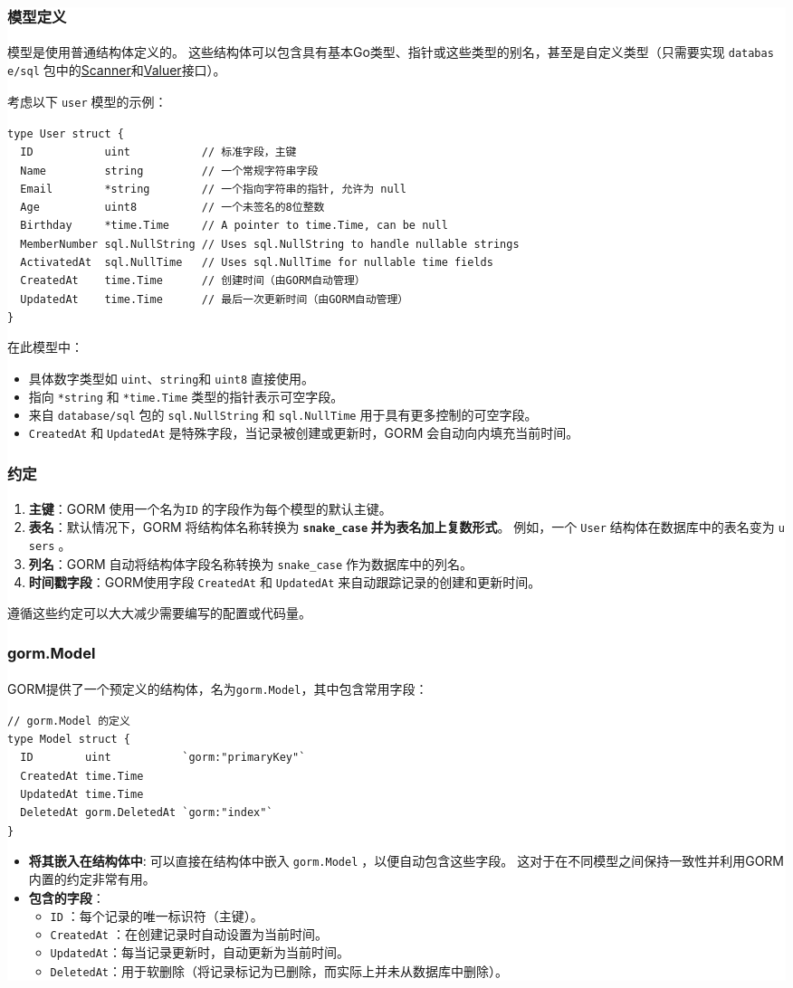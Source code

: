 ### 模型定义

模型是使用普通结构体定义的。 这些结构体可以包含具有基本Go类型、指针或这些类型的别名，甚至是自定义类型（只需要实现 `database/sql` 包中的[Scanner](https://pkg.go.dev/database/sql/?tab=doc#Scanner)和[Valuer](https://pkg.go.dev/database/sql/driver#Valuer)接口）。

考虑以下 `user` 模型的示例：

```
type User struct {
  ID           uint           // 标准字段，主键
  Name         string         // 一个常规字符串字段
  Email        *string        // 一个指向字符串的指针, 允许为 null
  Age          uint8          // 一个未签名的8位整数
  Birthday     *time.Time     // A pointer to time.Time, can be null
  MemberNumber sql.NullString // Uses sql.NullString to handle nullable strings
  ActivatedAt  sql.NullTime   // Uses sql.NullTime for nullable time fields
  CreatedAt    time.Time      // 创建时间（由GORM自动管理）
  UpdatedAt    time.Time      // 最后一次更新时间（由GORM自动管理）
}
```

在此模型中：

- 具体数字类型如 `uint`、`string`和 `uint8` 直接使用。
- 指向 `*string` 和 `*time.Time` 类型的指针表示可空字段。
- 来自 `database/sql` 包的 `sql.NullString` 和 `sql.NullTime` 用于具有更多控制的可空字段。
- `CreatedAt` 和 `UpdatedAt` 是特殊字段，当记录被创建或更新时，GORM 会自动向内填充当前时间。



### 约定

1. **主键**：GORM 使用一个名为`ID` 的字段作为每个模型的默认主键。
2. **表名**：默认情况下，GORM 将结构体名称转换为 **`snake_case` 并为表名加上复数形式**。 例如，一个 `User` 结构体在数据库中的表名变为 `users` 。
3. **列名**：GORM 自动将结构体字段名称转换为 `snake_case` 作为数据库中的列名。
4. **时间戳字段**：GORM使用字段 `CreatedAt` 和 `UpdatedAt` 来自动跟踪记录的创建和更新时间。

遵循这些约定可以大大减少需要编写的配置或代码量。 



### gorm.Model

GORM提供了一个预定义的结构体，名为`gorm.Model`，其中包含常用字段：

```
// gorm.Model 的定义
type Model struct {
  ID        uint           `gorm:"primaryKey"`
  CreatedAt time.Time
  UpdatedAt time.Time
  DeletedAt gorm.DeletedAt `gorm:"index"`
}
```

- **将其嵌入在结构体中**: 可以直接在结构体中嵌入 `gorm.Model` ，以便自动包含这些字段。 这对于在不同模型之间保持一致性并利用GORM内置的约定非常有用。
- **包含的字段**：
  - `ID` ：每个记录的唯一标识符（主键）。
  - `CreatedAt` ：在创建记录时自动设置为当前时间。
  - `UpdatedAt`：每当记录更新时，自动更新为当前时间。
  - `DeletedAt`：用于软删除（将记录标记为已删除，而实际上并未从数据库中删除）。
